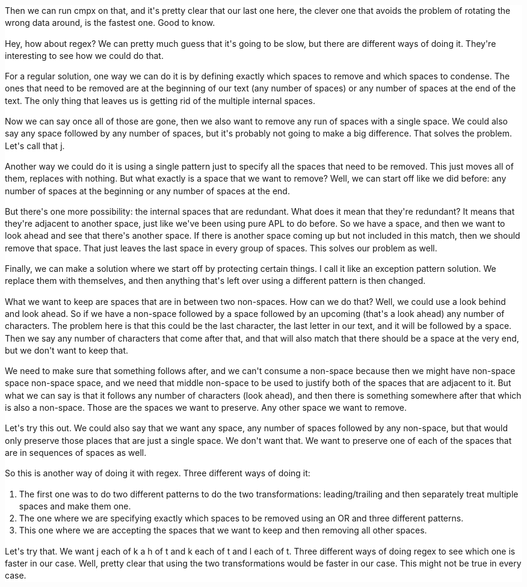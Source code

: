 Then we can run cmpx on that, and it's pretty clear that our last one here, the clever one that avoids the problem of rotating the wrong data around, is the fastest one. Good to know.

Hey, how about regex? We can pretty much guess that it's going to be slow, but there are different ways of doing it. They're interesting to see how we could do that.

For a regular solution, one way we can do it is by defining exactly which spaces to remove and which spaces to condense. The ones that need to be removed are at the beginning of our text (any number of spaces) or any number of spaces at the end of the text. The only thing that leaves us is getting rid of the multiple internal spaces.

Now we can say once all of those are gone, then we also want to remove any run of spaces with a single space. We could also say any space followed by any number of spaces, but it's probably not going to make a big difference. That solves the problem. Let's call that j.

Another way we could do it is using a single pattern just to specify all the spaces that need to be removed. This just moves all of them, replaces with nothing. But what exactly is a space that we want to remove? Well, we can start off like we did before: any number of spaces at the beginning or any number of spaces at the end.

But there's one more possibility: the internal spaces that are redundant. What does it mean that they're redundant? It means that they're adjacent to another space, just like we've been using pure APL to do before. So we have a space, and then we want to look ahead and see that there's another space. If there is another space coming up but not included in this match, then we should remove that space. That just leaves the last space in every group of spaces. This solves our problem as well.

Finally, we can make a solution where we start off by protecting certain things. I call it like an exception pattern solution. We replace them with themselves, and then anything that's left over using a different pattern is then changed.

What we want to keep are spaces that are in between two non-spaces. How can we do that? Well, we could use a look behind and look ahead. So if we have a non-space followed by a space followed by an upcoming (that's a look ahead) any number of characters. The problem here is that this could be the last character, the last letter in our text, and it will be followed by a space. Then we say any number of characters that come after that, and that will also match that there should be a space at the very end, but we don't want to keep that.

We need to make sure that something follows after, and we can't consume a non-space because then we might have non-space space non-space space, and we need that middle non-space to be used to justify both of the spaces that are adjacent to it. But what we can say is that it follows any number of characters (look ahead), and then there is something somewhere after that which is also a non-space. Those are the spaces we want to preserve. Any other space we want to remove.

Let's try this out. We could also say that we want any space, any number of spaces followed by any non-space, but that would only preserve those places that are just a single space. We don't want that. We want to preserve one of each of the spaces that are in sequences of spaces as well.

So this is another way of doing it with regex. Three different ways of doing it:
1. The first one was to do two different patterns to do the two transformations: leading/trailing and then separately treat multiple spaces and make them one.
2. The one where we are specifying exactly which spaces to be removed using an OR and three different patterns.
3. This one where we are accepting the spaces that we want to keep and then removing all other spaces.

Let's try that. We want j each of k a h of t and k each of t and l each of t. Three different ways of doing regex to see which one is faster in our case. Well, pretty clear that using the two transformations would be faster in our case. This might not be true in every case.
